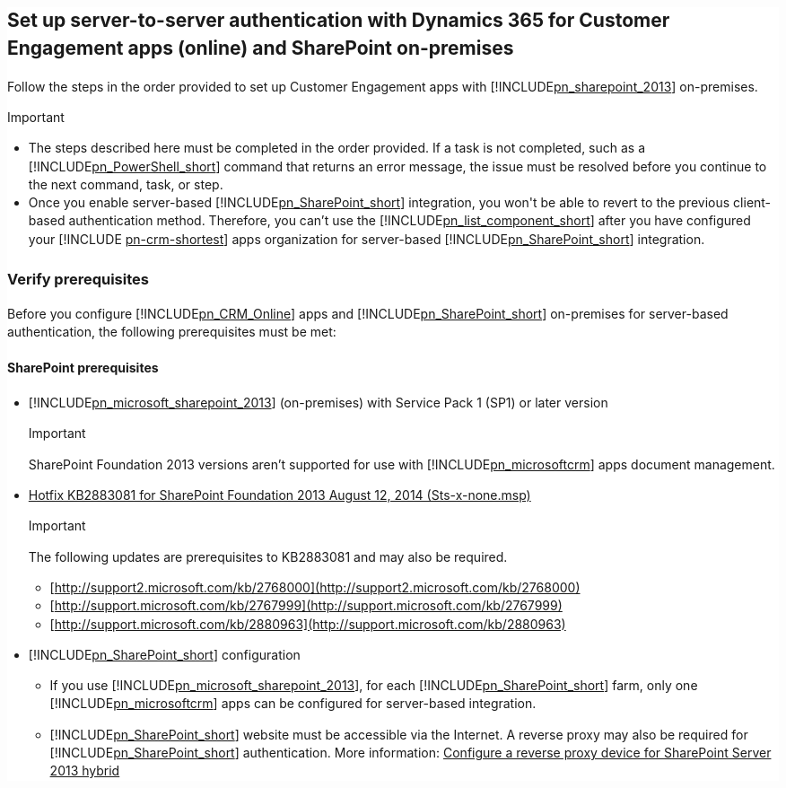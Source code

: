 ## Set up server-to-server authentication with Dynamics 365 for Customer Engagement apps (online) and SharePoint on-premises  
 Follow the steps in the order provided to set up Customer Engagement apps with [!INCLUDE[pn_sharepoint_2013](../includes/pn-sharepoint-2013.md)] on-premises.  
  
> [!IMPORTANT]
> - The steps described here must be completed in the order provided. If a task is not completed, such as a [!INCLUDE[pn_PowerShell_short](../includes/pn-powershell-short.md)] command that returns an error message, the issue must be resolved before you continue to the next command, task, or step.  
> - Once you enable server-based [!INCLUDE[pn_SharePoint_short](../includes/pn-sharepoint-short.md)] integration, you won't be able to revert to the previous client-based authentication method. Therefore, you can’t use the [!INCLUDE[pn_list_component_short](../includes/pn-list-component-short.md)] after you have configured your [!INCLUDE [pn-crm-shortest](../includes/pn-crm-shortest.md)] apps organization for server-based [!INCLUDE[pn_SharePoint_short](../includes/pn-sharepoint-short.md)] integration.  
  
### Verify prerequisites  
 Before you configure [!INCLUDE[pn_CRM_Online](../includes/pn-crm-online.md)] apps and [!INCLUDE[pn_SharePoint_short](../includes/pn-sharepoint-short.md)] on-premises for server-based authentication, the following prerequisites must be met:  
  
<a name="BKMK_SP_prereq"></a>   

#### SharePoint prerequisites  
  
- [!INCLUDE[pn_microsoft_sharepoint_2013](../includes/pn-microsoft-sharepoint-2013.md)] (on-premises) with Service Pack 1 (SP1) or later version  
  
  > [!IMPORTANT]
  >  SharePoint Foundation 2013 versions aren’t supported for use with [!INCLUDE[pn_microsoftcrm](../includes/pn-dynamics-crm.md)] apps document management.  
  
- [Hotfix KB2883081 for SharePoint Foundation 2013 August 12, 2014 (Sts-x-none.msp)](http://support2.microsoft.com/kb/2883081)  
  
  > [!IMPORTANT]
  >  The following updates are prerequisites to KB2883081 and may also be required.  
  >   
  > -   [http://support2.microsoft.com/kb/2768000](http://support2.microsoft.com/kb/2768000)  
  > -   [http://support.microsoft.com/kb/2767999](http://support.microsoft.com/kb/2767999)  
  > -   [http://support.microsoft.com/kb/2880963](http://support.microsoft.com/kb/2880963)  
  
- [!INCLUDE[pn_SharePoint_short](../includes/pn-sharepoint-short.md)] configuration  
  
  - If you use [!INCLUDE[pn_microsoft_sharepoint_2013](../includes/pn-microsoft-sharepoint-2013.md)], for each [!INCLUDE[pn_SharePoint_short](../includes/pn-sharepoint-short.md)] farm, only one [!INCLUDE[pn_microsoftcrm](../includes/pn-dynamics-crm.md)] apps can be configured for server-based integration.  
  
  - [!INCLUDE[pn_SharePoint_short](../includes/pn-sharepoint-short.md)] website must be accessible via the Internet. A reverse proxy may also be required for [!INCLUDE[pn_SharePoint_short](../includes/pn-sharepoint-short.md)] authentication. More information: [Configure a reverse proxy device for SharePoint Server 2013 hybrid](https://technet.microsoft.com/library/dn607304.aspx)  
  